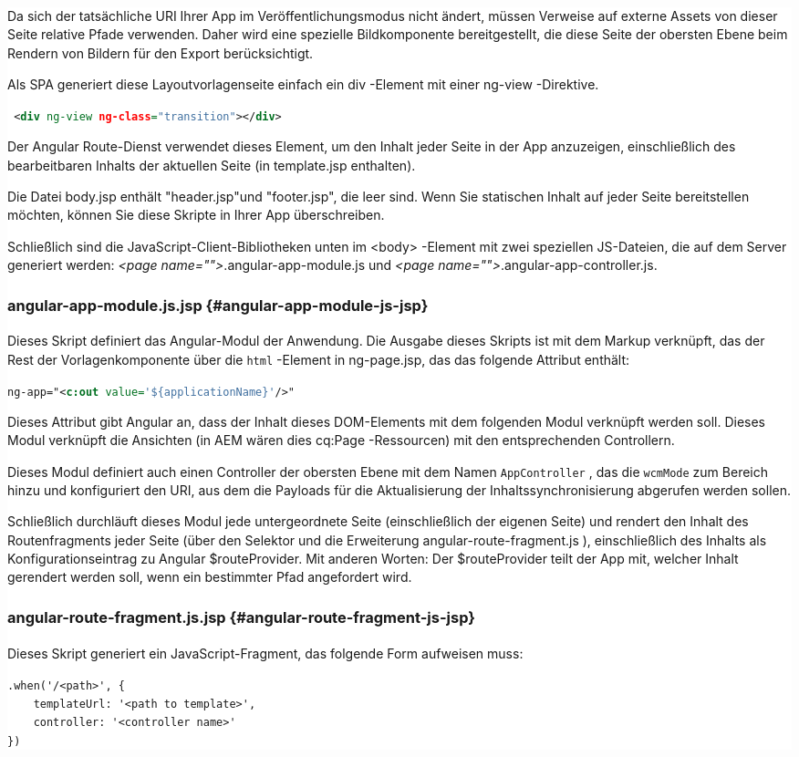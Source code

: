Da sich der tatsächliche URI Ihrer App im Veröffentlichungsmodus nicht ändert, müssen Verweise auf externe Assets von dieser Seite relative Pfade verwenden. Daher wird eine spezielle Bildkomponente bereitgestellt, die diese Seite der obersten Ebene beim Rendern von Bildern für den Export berücksichtigt.

Als SPA generiert diese Layoutvorlagenseite einfach ein div -Element mit einer ng-view -Direktive.

```xml
 <div ng-view ng-class="transition"></div>
```

Der Angular Route-Dienst verwendet dieses Element, um den Inhalt jeder Seite in der App anzuzeigen, einschließlich des bearbeitbaren Inhalts der aktuellen Seite (in template.jsp enthalten).

Die Datei body.jsp enthält &quot;header.jsp&quot;und &quot;footer.jsp&quot;, die leer sind. Wenn Sie statischen Inhalt auf jeder Seite bereitstellen möchten, können Sie diese Skripte in Ihrer App überschreiben.

Schließlich sind die JavaScript-Client-Bibliotheken unten im &lt;body> -Element mit zwei speziellen JS-Dateien, die auf dem Server generiert werden: *&lt;page name=&quot;&quot;>*.angular-app-module.js und *&lt;page name=&quot;&quot;>*.angular-app-controller.js.

### angular-app-module.js.jsp {#angular-app-module-js-jsp}

Dieses Skript definiert das Angular-Modul der Anwendung. Die Ausgabe dieses Skripts ist mit dem Markup verknüpft, das der Rest der Vorlagenkomponente über die `html` -Element in ng-page.jsp, das das folgende Attribut enthält:

```xml
ng-app="<c:out value='${applicationName}'/>"
```

Dieses Attribut gibt Angular an, dass der Inhalt dieses DOM-Elements mit dem folgenden Modul verknüpft werden soll. Dieses Modul verknüpft die Ansichten (in AEM wären dies cq:Page -Ressourcen) mit den entsprechenden Controllern.

Dieses Modul definiert auch einen Controller der obersten Ebene mit dem Namen `AppController` , das die `wcmMode` zum Bereich hinzu und konfiguriert den URI, aus dem die Payloads für die Aktualisierung der Inhaltssynchronisierung abgerufen werden sollen.

Schließlich durchläuft dieses Modul jede untergeordnete Seite (einschließlich der eigenen Seite) und rendert den Inhalt des Routenfragments jeder Seite (über den Selektor und die Erweiterung angular-route-fragment.js ), einschließlich des Inhalts als Konfigurationseintrag zu Angular $routeProvider. Mit anderen Worten: Der $routeProvider teilt der App mit, welcher Inhalt gerendert werden soll, wenn ein bestimmter Pfad angefordert wird.

### angular-route-fragment.js.jsp {#angular-route-fragment-js-jsp}

Dieses Skript generiert ein JavaScript-Fragment, das folgende Form aufweisen muss:

```
.when('/<path>', {
    templateUrl: '<path to template>',
    controller: '<controller name>'
})
```
